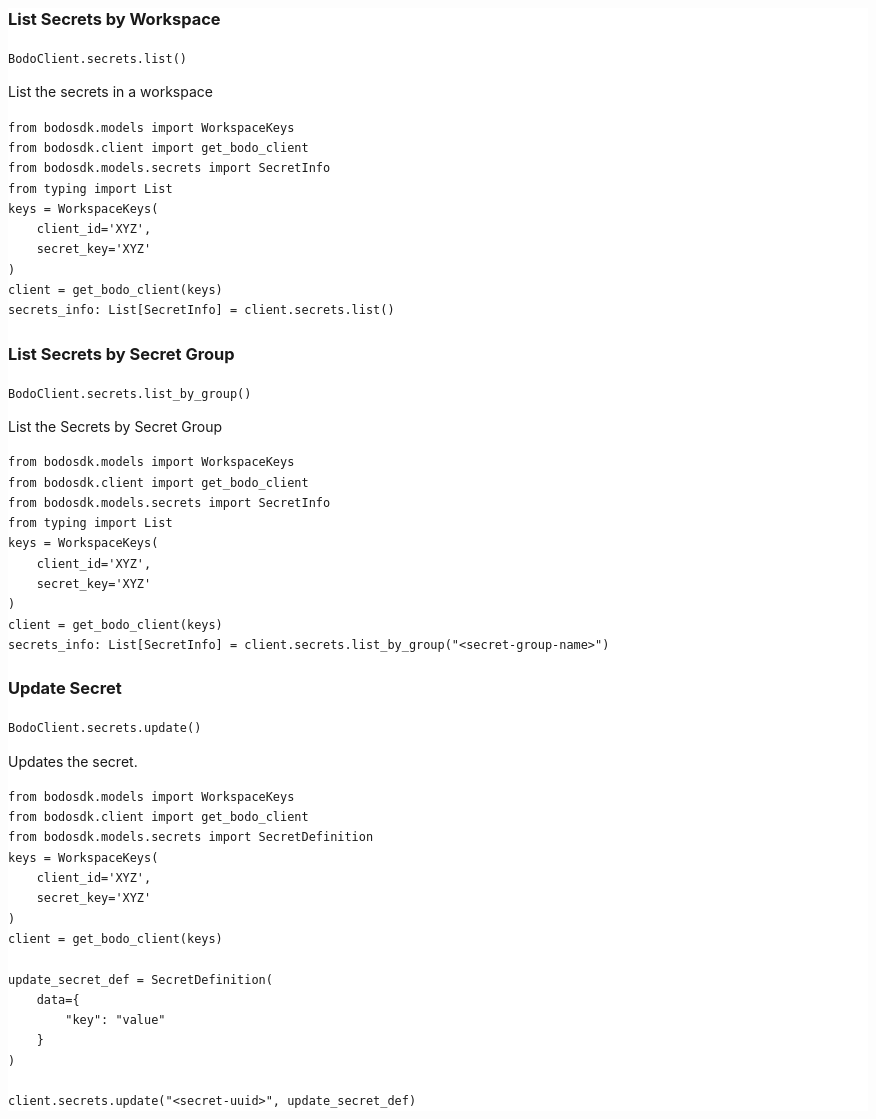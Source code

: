 ### List Secrets by Workspace<a id="list-secrets"></a>

`BodoClient.secrets.list()`

List the secrets in a workspace

```python3
from bodosdk.models import WorkspaceKeys
from bodosdk.client import get_bodo_client
from bodosdk.models.secrets import SecretInfo
from typing import List
keys = WorkspaceKeys(
    client_id='XYZ',
    secret_key='XYZ'
)
client = get_bodo_client(keys)
secrets_info: List[SecretInfo] = client.secrets.list()
```

### List Secrets by Secret Group<a id="list-secrets-by-secret-group"></a>

`BodoClient.secrets.list_by_group()`

List the Secrets by Secret Group

```python3
from bodosdk.models import WorkspaceKeys
from bodosdk.client import get_bodo_client
from bodosdk.models.secrets import SecretInfo
from typing import List
keys = WorkspaceKeys(
    client_id='XYZ',
    secret_key='XYZ'
)
client = get_bodo_client(keys)
secrets_info: List[SecretInfo] = client.secrets.list_by_group("<secret-group-name>")
```

### Update Secret<a id="update-secret"></a>

`BodoClient.secrets.update()`

Updates the secret.

```python3
from bodosdk.models import WorkspaceKeys
from bodosdk.client import get_bodo_client
from bodosdk.models.secrets import SecretDefinition
keys = WorkspaceKeys(
    client_id='XYZ',
    secret_key='XYZ'
)
client = get_bodo_client(keys)

update_secret_def = SecretDefinition(
    data={
        "key": "value"
    }
)

client.secrets.update("<secret-uuid>", update_secret_def)
```
